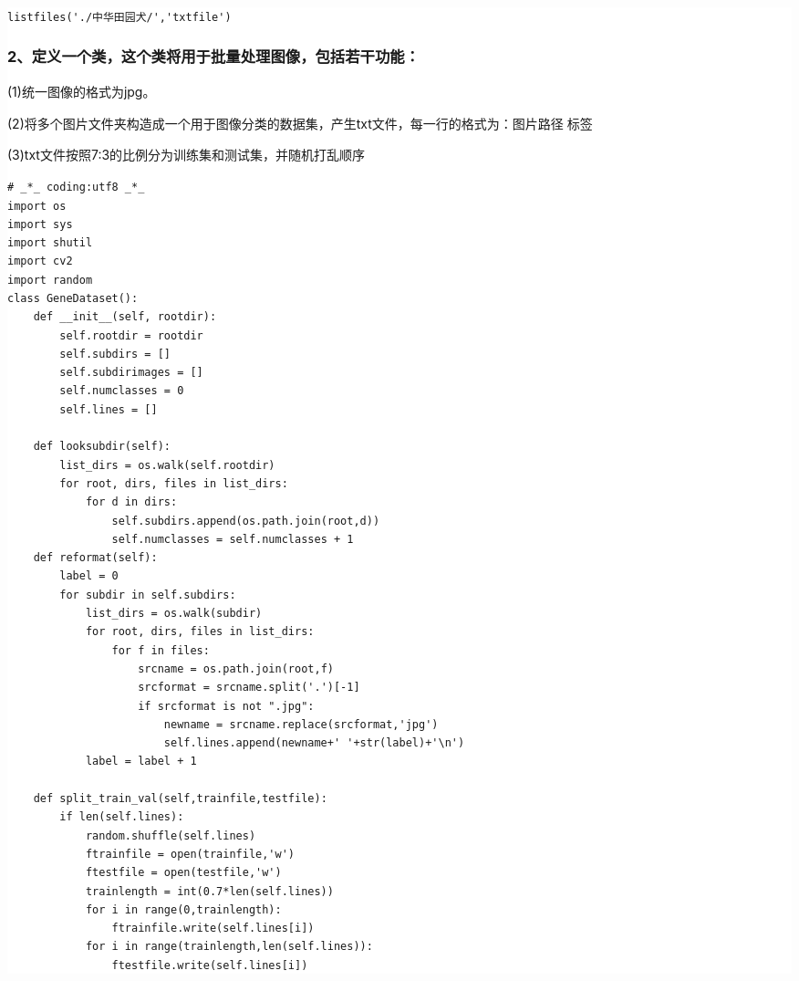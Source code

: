 ```
listfiles('./中华田园犬/','txtfile')
```

### 2、定义一个类，这个类将用于批量处理图像，包括若干功能：

(1)统一图像的格式为jpg。

(2)将多个图片文件夹构造成一个用于图像分类的数据集，产生txt文件，每一行的格式为：图片路径 标签

(3)txt文件按照7:3的比例分为训练集和测试集，并随机打乱顺序

```
# _*_ coding:utf8 _*_
import os
import sys
import shutil
import cv2
import random
class GeneDataset():
    def __init__(self, rootdir):
        self.rootdir = rootdir
        self.subdirs = []
        self.subdirimages = []
        self.numclasses = 0
        self.lines = []
        
    def looksubdir(self):
        list_dirs = os.walk(self.rootdir)
        for root, dirs, files in list_dirs:
            for d in dirs:
                self.subdirs.append(os.path.join(root,d))
                self.numclasses = self.numclasses + 1
    def reformat(self):
        label = 0
        for subdir in self.subdirs:
            list_dirs = os.walk(subdir)
            for root, dirs, files in list_dirs:
                for f in files:
                    srcname = os.path.join(root,f)
                    srcformat = srcname.split('.')[-1]
                    if srcformat is not ".jpg":
                        newname = srcname.replace(srcformat,'jpg')
                        self.lines.append(newname+' '+str(label)+'\n')
            label = label + 1 

    def split_train_val(self,trainfile,testfile):
        if len(self.lines):
            random.shuffle(self.lines)
            ftrainfile = open(trainfile,'w')
            ftestfile = open(testfile,'w')
            trainlength = int(0.7*len(self.lines))
            for i in range(0,trainlength):
                ftrainfile.write(self.lines[i])
            for i in range(trainlength,len(self.lines)):
                ftestfile.write(self.lines[i])
```

